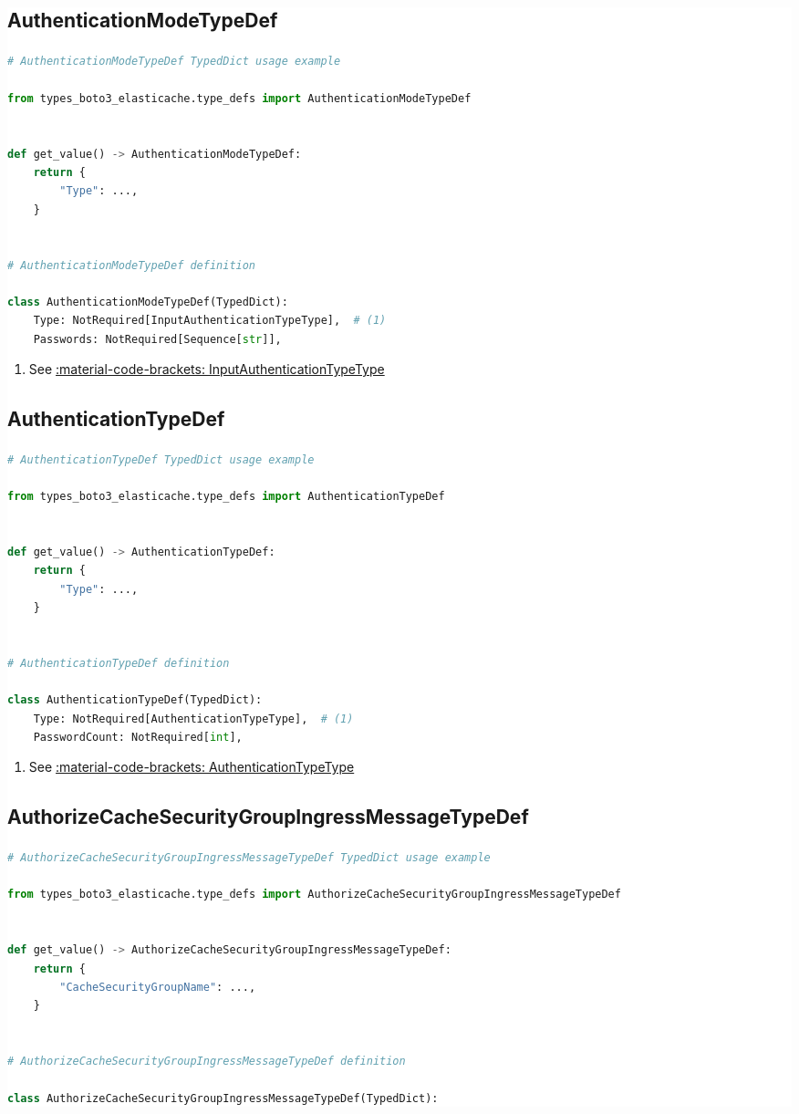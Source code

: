 
## AuthenticationModeTypeDef

```python
# AuthenticationModeTypeDef TypedDict usage example

from types_boto3_elasticache.type_defs import AuthenticationModeTypeDef


def get_value() -> AuthenticationModeTypeDef:
    return {
        "Type": ...,
    }


# AuthenticationModeTypeDef definition

class AuthenticationModeTypeDef(TypedDict):
    Type: NotRequired[InputAuthenticationTypeType],  # (1)
    Passwords: NotRequired[Sequence[str]],
```

1. See [:material-code-brackets: InputAuthenticationTypeType](./literals.md#inputauthenticationtypetype)

## AuthenticationTypeDef

```python
# AuthenticationTypeDef TypedDict usage example

from types_boto3_elasticache.type_defs import AuthenticationTypeDef


def get_value() -> AuthenticationTypeDef:
    return {
        "Type": ...,
    }


# AuthenticationTypeDef definition

class AuthenticationTypeDef(TypedDict):
    Type: NotRequired[AuthenticationTypeType],  # (1)
    PasswordCount: NotRequired[int],
```

1. See [:material-code-brackets: AuthenticationTypeType](./literals.md#authenticationtypetype)

## AuthorizeCacheSecurityGroupIngressMessageTypeDef

```python
# AuthorizeCacheSecurityGroupIngressMessageTypeDef TypedDict usage example

from types_boto3_elasticache.type_defs import AuthorizeCacheSecurityGroupIngressMessageTypeDef


def get_value() -> AuthorizeCacheSecurityGroupIngressMessageTypeDef:
    return {
        "CacheSecurityGroupName": ...,
    }


# AuthorizeCacheSecurityGroupIngressMessageTypeDef definition

class AuthorizeCacheSecurityGroupIngressMessageTypeDef(TypedDict):
```